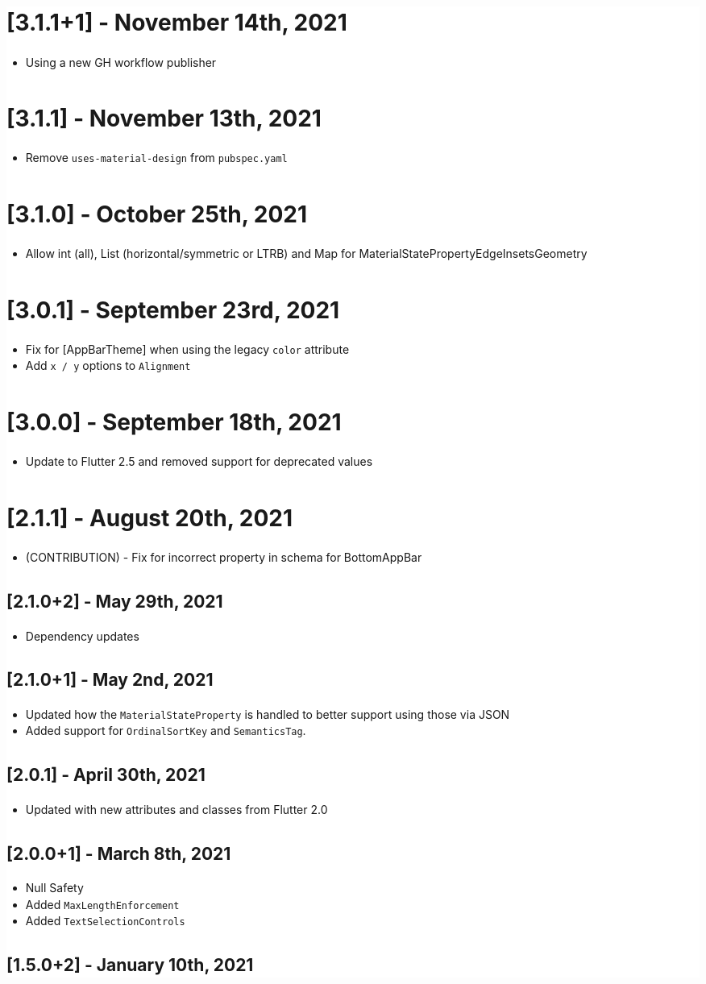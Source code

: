 # [3.1.1+1] - November 14th, 2021

- Using a new GH workflow publisher

# [3.1.1] - November 13th, 2021

- Remove `uses-material-design` from `pubspec.yaml`

# [3.1.0] - October 25th, 2021

- Allow int (all), List (horizontal/symmetric or LTRB) and Map for MaterialStatePropertyEdgeInsetsGeometry

# [3.0.1] - September 23rd, 2021

- Fix for [AppBarTheme] when using the legacy `color` attribute
- Add `x / y` options to `Alignment`

# [3.0.0] - September 18th, 2021

- Update to Flutter 2.5 and removed support for deprecated values

# [2.1.1] - August 20th, 2021

- (CONTRIBUTION) - Fix for incorrect property in schema for BottomAppBar

## [2.1.0+2] - May 29th, 2021

- Dependency updates

## [2.1.0+1] - May 2nd, 2021

- Updated how the `MaterialStateProperty` is handled to better support using those via JSON
- Added support for `OrdinalSortKey` and `SemanticsTag`.

## [2.0.1] - April 30th, 2021

- Updated with new attributes and classes from Flutter 2.0

## [2.0.0+1] - March 8th, 2021

- Null Safety
- Added `MaxLengthEnforcement`
- Added `TextSelectionControls`

## [1.5.0+2] - January 10th, 2021
